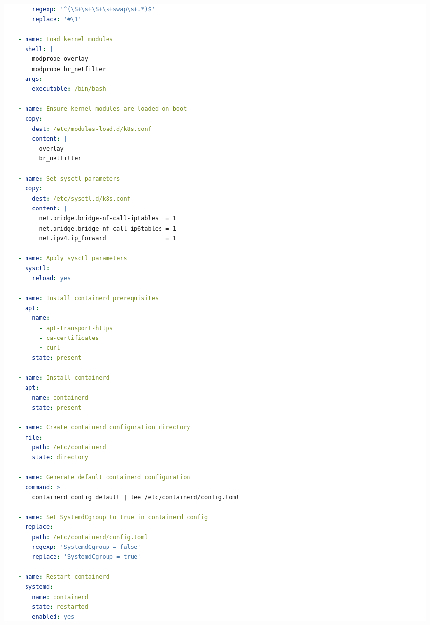 ```yaml
        regexp: '^(\S+\s+\S+\s+swap\s+.*)$'
        replace: '#\1'

    - name: Load kernel modules
      shell: |
        modprobe overlay
        modprobe br_netfilter
      args:
        executable: /bin/bash

    - name: Ensure kernel modules are loaded on boot
      copy:
        dest: /etc/modules-load.d/k8s.conf
        content: |
          overlay
          br_netfilter

    - name: Set sysctl parameters
      copy:
        dest: /etc/sysctl.d/k8s.conf
        content: |
          net.bridge.bridge-nf-call-iptables  = 1
          net.bridge.bridge-nf-call-ip6tables = 1
          net.ipv4.ip_forward                 = 1

    - name: Apply sysctl parameters
      sysctl:
        reload: yes

    - name: Install containerd prerequisites
      apt:
        name:
          - apt-transport-https
          - ca-certificates
          - curl
        state: present

    - name: Install containerd
      apt:
        name: containerd
        state: present

    - name: Create containerd configuration directory
      file:
        path: /etc/containerd
        state: directory

    - name: Generate default containerd configuration
      command: >
        containerd config default | tee /etc/containerd/config.toml

    - name: Set SystemdCgroup to true in containerd config
      replace:
        path: /etc/containerd/config.toml
        regexp: 'SystemdCgroup = false'
        replace: 'SystemdCgroup = true'

    - name: Restart containerd
      systemd:
        name: containerd
        state: restarted
        enabled: yes

```